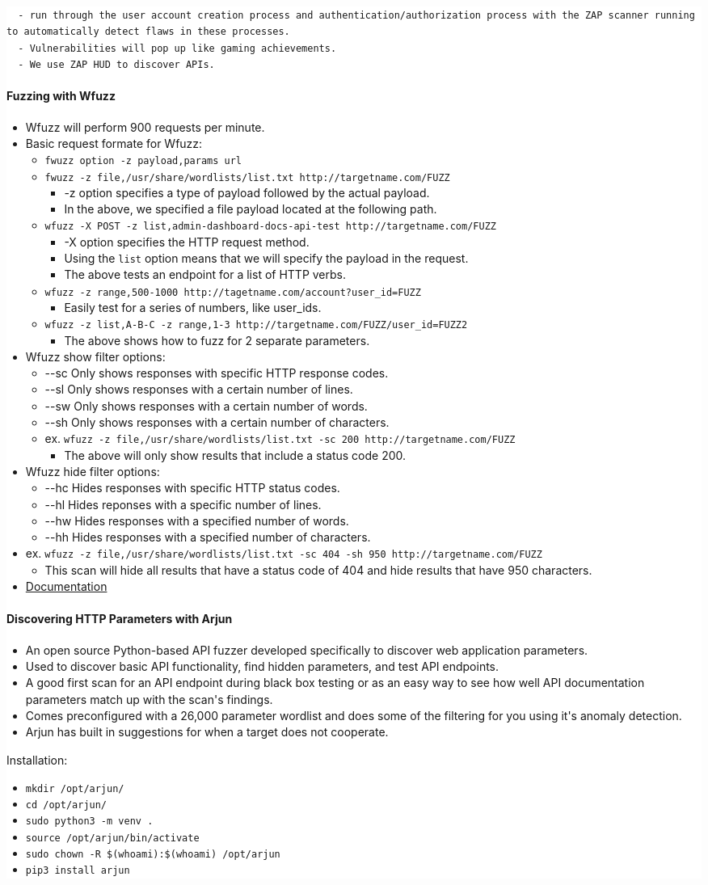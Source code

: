       - run through the user account creation process and authentication/authorization process with the ZAP scanner running to automatically detect flaws in these processes.
      - Vulnerabilities will pop up like gaming achievements.
      - We use ZAP HUD to discover APIs.

#### Fuzzing with Wfuzz

- Wfuzz will perform 900 requests per minute.
- Basic request formate for Wfuzz:
  - `fwuzz option -z payload,params url`
  - `fwuzz -z file,/usr/share/wordlists/list.txt http://targetname.com/FUZZ`
    - -z option specifies a type of payload followed by the actual payload.
    - In the above, we specified a file payload located at the following path.
  - `wfuzz -X POST -z list,admin-dashboard-docs-api-test http://targetname.com/FUZZ`
    - -X option specifies the HTTP request method.
    - Using the `list` option means that we will specify the payload in the request.
    - The above tests an endpoint for a list of HTTP verbs.
  - `wfuzz -z range,500-1000 http://tagetname.com/account?user_id=FUZZ`
    - Easily test for a series of numbers, like user_ids.
  - `wfuzz -z list,A-B-C -z range,1-3 http://targetname.com/FUZZ/user_id=FUZZ2`
    - The above shows how to fuzz for 2 separate parameters.
- Wfuzz show filter options:
  - --sc Only shows responses with specific HTTP response codes.
  - --sl Only shows responses with a certain number of lines.
  - --sw Only shows responses with a certain number of words.
  - --sh Only shows responses with a certain number of characters.
  - ex. `wfuzz -z file,/usr/share/wordlists/list.txt -sc 200 http://targetname.com/FUZZ`
    - The above will only show results that include a status code 200.
- Wfuzz hide filter options:
  - --hc Hides responses with specific HTTP status codes.
  - --hl Hides reponses with a specific number of lines.
  - --hw Hides responses with a specified number of words.
  - --hh Hides responses with a specified number of characters.
- ex. `wfuzz -z file,/usr/share/wordlists/list.txt -sc 404 -sh 950 http://targetname.com/FUZZ`
  - This scan will hide all results that have a status code of 404 and hide results that have 950 characters.
- [Documentation](https://wfuzz.readthedocs.io/en/latest/)

#### Discovering HTTP Parameters with Arjun

- An open source Python-based API fuzzer developed specifically to discover web application parameters.
- Used to discover basic API functionality, find hidden parameters, and test API endpoints.
- A good first scan for an API endpoint during black box testing or as an easy way to see how well API documentation parameters match up with the scan's findings.
- Comes preconfigured with a 26,000 parameter wordlist and does some of the filtering for you using it's anomaly detection.
- Arjun has built in suggestions for when a target does not cooperate.

Installation:

- `mkdir /opt/arjun/`
- `cd /opt/arjun/`
- `sudo python3 -m venv .`
- `source /opt/arjun/bin/activate`
- `sudo chown -R $(whoami):$(whoami) /opt/arjun`
- `pip3 install arjun`
